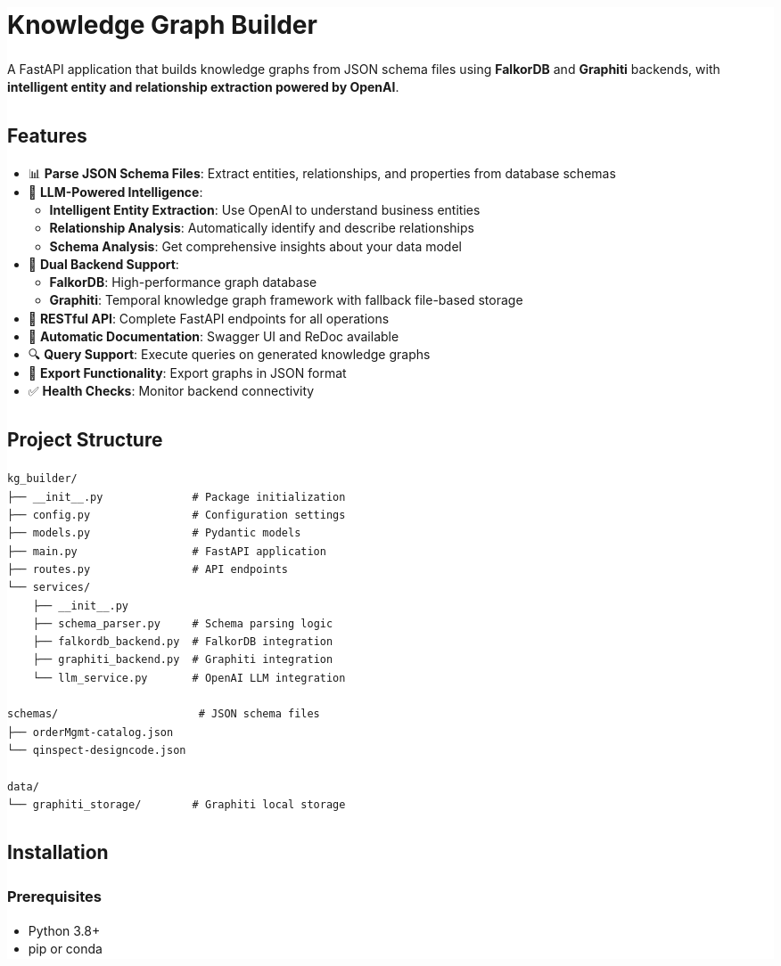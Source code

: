 # Knowledge Graph Builder

A FastAPI application that builds knowledge graphs from JSON schema files using **FalkorDB** and **Graphiti** backends, with **intelligent entity and relationship extraction powered by OpenAI**.

## Features

- 📊 **Parse JSON Schema Files**: Extract entities, relationships, and properties from database schemas
- 🤖 **LLM-Powered Intelligence**:
  - **Intelligent Entity Extraction**: Use OpenAI to understand business entities
  - **Relationship Analysis**: Automatically identify and describe relationships
  - **Schema Analysis**: Get comprehensive insights about your data model
- 🔗 **Dual Backend Support**:
  - **FalkorDB**: High-performance graph database
  - **Graphiti**: Temporal knowledge graph framework with fallback file-based storage
- 🚀 **RESTful API**: Complete FastAPI endpoints for all operations
- 📝 **Automatic Documentation**: Swagger UI and ReDoc available
- 🔍 **Query Support**: Execute queries on generated knowledge graphs
- 💾 **Export Functionality**: Export graphs in JSON format
- ✅ **Health Checks**: Monitor backend connectivity

## Project Structure

```
kg_builder/
├── __init__.py              # Package initialization
├── config.py                # Configuration settings
├── models.py                # Pydantic models
├── main.py                  # FastAPI application
├── routes.py                # API endpoints
└── services/
    ├── __init__.py
    ├── schema_parser.py     # Schema parsing logic
    ├── falkordb_backend.py  # FalkorDB integration
    ├── graphiti_backend.py  # Graphiti integration
    └── llm_service.py       # OpenAI LLM integration

schemas/                      # JSON schema files
├── orderMgmt-catalog.json
└── qinspect-designcode.json

data/
└── graphiti_storage/        # Graphiti local storage
```

## Installation

### Prerequisites
- Python 3.8+
- pip or conda
